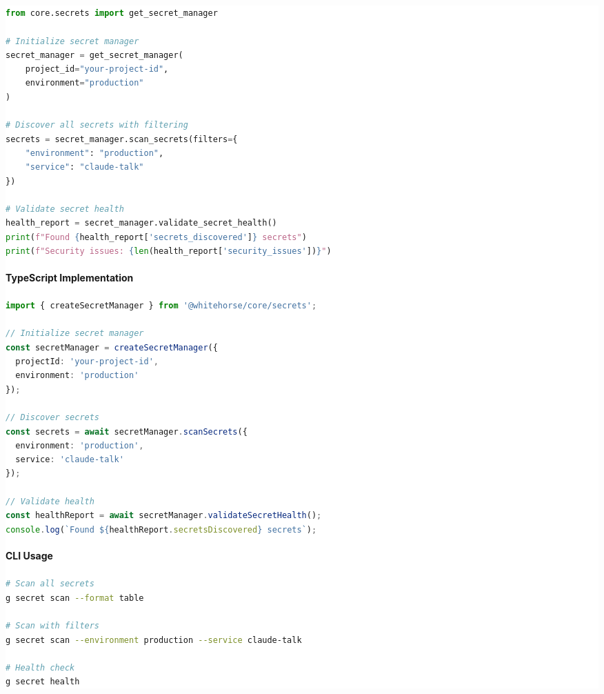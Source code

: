 ```python
from core.secrets import get_secret_manager

# Initialize secret manager
secret_manager = get_secret_manager(
    project_id="your-project-id",
    environment="production"
)

# Discover all secrets with filtering
secrets = secret_manager.scan_secrets(filters={
    "environment": "production",
    "service": "claude-talk"
})

# Validate secret health
health_report = secret_manager.validate_secret_health()
print(f"Found {health_report['secrets_discovered']} secrets")
print(f"Security issues: {len(health_report['security_issues'])}")
```

#### TypeScript Implementation

```typescript
import { createSecretManager } from '@whitehorse/core/secrets';

// Initialize secret manager
const secretManager = createSecretManager({
  projectId: 'your-project-id',
  environment: 'production'
});

// Discover secrets
const secrets = await secretManager.scanSecrets({
  environment: 'production',
  service: 'claude-talk'
});

// Validate health
const healthReport = await secretManager.validateSecretHealth();
console.log(`Found ${healthReport.secretsDiscovered} secrets`);
```

#### CLI Usage

```bash
# Scan all secrets
g secret scan --format table

# Scan with filters
g secret scan --environment production --service claude-talk

# Health check
g secret health
```
